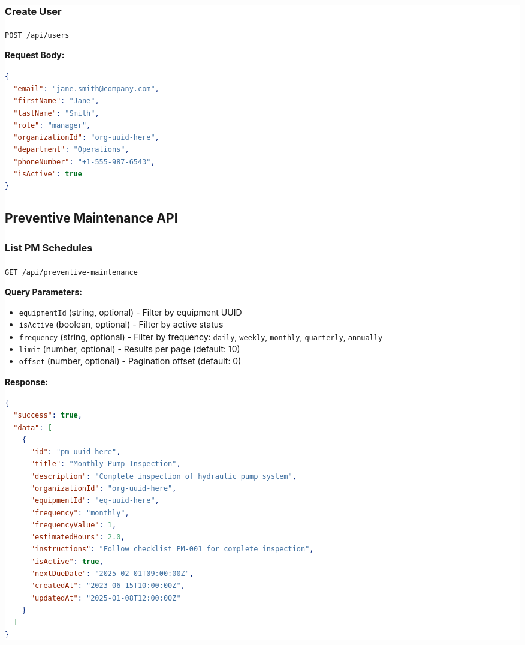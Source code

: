 ### Create User

```http
POST /api/users
```

**Request Body:**

```json
{
  "email": "jane.smith@company.com",
  "firstName": "Jane",
  "lastName": "Smith",
  "role": "manager",
  "organizationId": "org-uuid-here",
  "department": "Operations",
  "phoneNumber": "+1-555-987-6543",
  "isActive": true
}
```

## Preventive Maintenance API

### List PM Schedules

```http
GET /api/preventive-maintenance
```

**Query Parameters:**

- `equipmentId` (string, optional) - Filter by equipment UUID
- `isActive` (boolean, optional) - Filter by active status
- `frequency` (string, optional) - Filter by frequency: `daily`, `weekly`,
  `monthly`, `quarterly`, `annually`
- `limit` (number, optional) - Results per page (default: 10)
- `offset` (number, optional) - Pagination offset (default: 0)

**Response:**

```json
{
  "success": true,
  "data": [
    {
      "id": "pm-uuid-here",
      "title": "Monthly Pump Inspection",
      "description": "Complete inspection of hydraulic pump system",
      "organizationId": "org-uuid-here",
      "equipmentId": "eq-uuid-here",
      "frequency": "monthly",
      "frequencyValue": 1,
      "estimatedHours": 2.0,
      "instructions": "Follow checklist PM-001 for complete inspection",
      "isActive": true,
      "nextDueDate": "2025-02-01T09:00:00Z",
      "createdAt": "2023-06-15T10:00:00Z",
      "updatedAt": "2025-01-08T12:00:00Z"
    }
  ]
}
```
